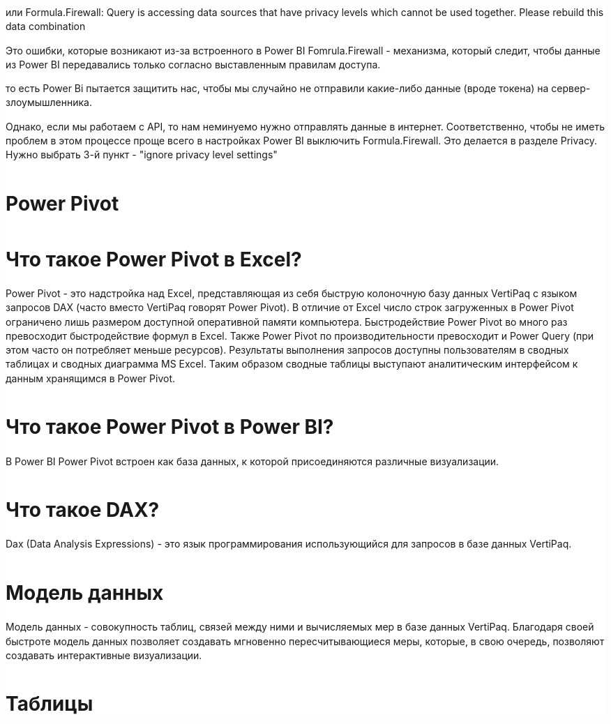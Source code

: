 или Formula.Firewall: Query is accessing data sources that have privacy
levels which cannot be used together. Please rebuild this data
combination

Это ошибки, которые возникают из-за встроенного в Power BI
Fomrula.Firewall - механизма, который следит, чтобы данные из Power BI
передавались только согласно выставленным правилам доступа.

то есть Power Bi пытается защитить нас, чтобы мы случайно не отправили
какие-либо данные (вроде токена) на сервер-злоумышленника.

Однако, если мы работаем с API, то нам неминуемо нужно отправлять данные
в интернет. Соответственно, чтобы не иметь проблем в этом процессе проще
всего в настройках Power BI выключить Formula.Firewall. Это делается в
разделе Privacy. Нужно выбрать 3-й пункт - "ignore privacy level
settings"

Power Pivot
===========

Что такое Power Pivot в Excel?
==============================

Power Pivot - это надстройка над Excel, представляющая из себя быструю
колоночную базу данных VertiPaq с языком запросов DAX (часто вместо
VertiPaq говорят Power Pivot). В отличие от Excel число строк
загруженных в Power Pivot ограничено лишь размером доступной оперативной
памяти компьютера. Быстродействие Power Pivot во много раз превосходит
быстродействие формул в Excel. Также Power Pivot по производительности
превосходит и Power Query (при этом часто он потребляет меньше
ресурсов). Результаты выполнения запросов доступны пользователям в
сводных таблицах и сводных диаграмма MS Excel. Таким образом сводные
таблицы выступают аналитическим интерфейсом к данным хранящимся в Power
Pivot.

Что такое Power Pivot в Power BI?
=================================

В Power BI Power Pivot встроен как база данных, к которой присоединяются
различные визуализации.

Что такое DAX?
==============

Dax (Data Analysis Expressions) - это язык программирования
использующийся для запросов в базе данных VertiPaq.

Модель данных
=============

Модель данных - совокупность таблиц, связей между ними и вычисляемых мер
в базе данных VertiPaq. Благодаря своей быстроте модель данных позволяет
создавать мгновенно пересчитывающиеся меры, которые, в свою очередь,
позволяют создавать интерактивные визуализации.

Таблицы
=======
